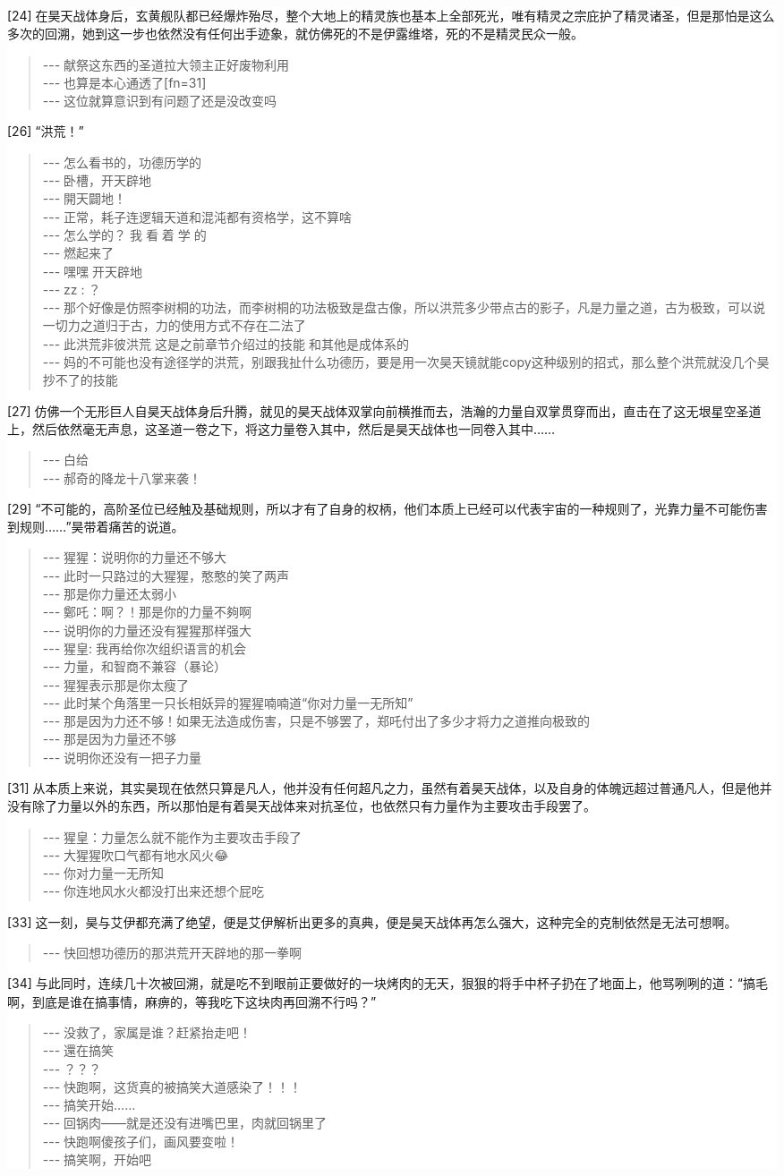[24] 在昊天战体身后，玄黄舰队都已经爆炸殆尽，整个大地上的精灵族也基本上全部死光，唯有精灵之宗庇护了精灵诸圣，但是那怕是这么多次的回溯，她到这一步也依然没有任何出手迹象，就仿佛死的不是伊露维塔，死的不是精灵民众一般。
>--- 献祭这东西的圣道拉大领主正好废物利用<br>
>--- 也算是本心通透了[fn=31]<br>
>--- 这位就算意识到有问题了还是没改变吗<br>

[26] “洪荒！”
>--- 怎么看书的，功德历学的<br>
>--- 卧槽，开天辟地<br>
>--- 開天闢地！<br>
>--- 正常，耗子连逻辑天道和混沌都有资格学，这不算啥<br>
>--- 怎么学的？
我 看 着 学 的<br>
>--- 燃起来了<br>
>--- 嘿嘿 开天辟地<br>
>--- zz : ？<br>
>--- 那个好像是仿照李树桐的功法，而李树桐的功法极致是盘古像，所以洪荒多少带点古的影子，凡是力量之道，古为极致，可以说一切力之道归于古，力的使用方式不存在二法了<br>
>--- 此洪荒非彼洪荒 这是之前章节介绍过的技能 和其他是成体系的<br>
>--- 妈的不可能也没有途径学的洪荒，别跟我扯什么功德历，要是用一次昊天镜就能copy这种级别的招式，那么整个洪荒就没几个昊抄不了的技能<br>

[27] 仿佛一个无形巨人自昊天战体身后升腾，就见的昊天战体双掌向前横推而去，浩瀚的力量自双掌贯穿而出，直击在了这无垠星空圣道上，然后依然毫无声息，这圣道一卷之下，将这力量卷入其中，然后是昊天战体也一同卷入其中……
>--- 白给<br>
>--- 郝奇的降龙十八掌来袭！<br>

[29] “不可能的，高阶圣位已经触及基础规则，所以才有了自身的权柄，他们本质上已经可以代表宇宙的一种规则了，光靠力量不可能伤害到规则……”昊带着痛苦的说道。
>--- 猩猩：说明你的力量还不够大<br>
>--- 此时一只路过的大猩猩，憨憨的笑了两声<br>
>--- 那是你力量还太弱小<br>
>--- 鄭吒：啊？！那是你的力量不夠啊<br>
>--- 说明你的力量还没有猩猩那样强大<br>
>--- 猩皇: 我再给你次组织语言的机会<br>
>--- 力量，和智商不兼容（暴论）<br>
>--- 猩猩表示那是你太瘦了<br>
>--- 此时某个角落里一只长相妖异的猩猩喃喃道“你对力量一无所知”<br>
>--- 那是因为力还不够！如果无法造成伤害，只是不够罢了，郑吒付出了多少才将力之道推向极致的<br>
>--- 那是因为力量还不够<br>
>--- 说明你还没有一把子力量<br>

[31] 从本质上来说，其实昊现在依然只算是凡人，他并没有任何超凡之力，虽然有着昊天战体，以及自身的体魄远超过普通凡人，但是他并没有除了力量以外的东西，所以那怕是有着昊天战体来对抗圣位，也依然只有力量作为主要攻击手段罢了。
>--- 猩皇：力量怎么就不能作为主要攻击手段了<br>
>--- 大猩猩吹口气都有地水风火😂<br>
>--- 你对力量一无所知<br>
>--- 你连地风水火都没打出来还想个屁吃<br>

[33] 这一刻，昊与艾伊都充满了绝望，便是艾伊解析出更多的真典，便是昊天战体再怎么强大，这种完全的克制依然是无法可想啊。
>--- 快回想功德历的那洪荒开天辟地的那一拳啊<br>

[34] 与此同时，连续几十次被回溯，就是吃不到眼前正要做好的一块烤肉的无天，狠狠的将手中杯子扔在了地面上，他骂咧咧的道：“搞毛啊，到底是谁在搞事情，麻痹的，等我吃下这块肉再回溯不行吗？”
>--- 没救了，家属是谁？赶紧抬走吧！<br>
>--- 還在搞笑<br>
>--- ？？？<br>
>--- 快跑啊，这货真的被搞笑大道感染了！！！<br>
>--- 搞笑开始……<br>
>--- 回锅肉——就是还没有进嘴巴里，肉就回锅里了<br>
>--- 快跑啊傻孩子们，画风要变啦！<br>
>--- 搞笑啊，开始吧<br>
